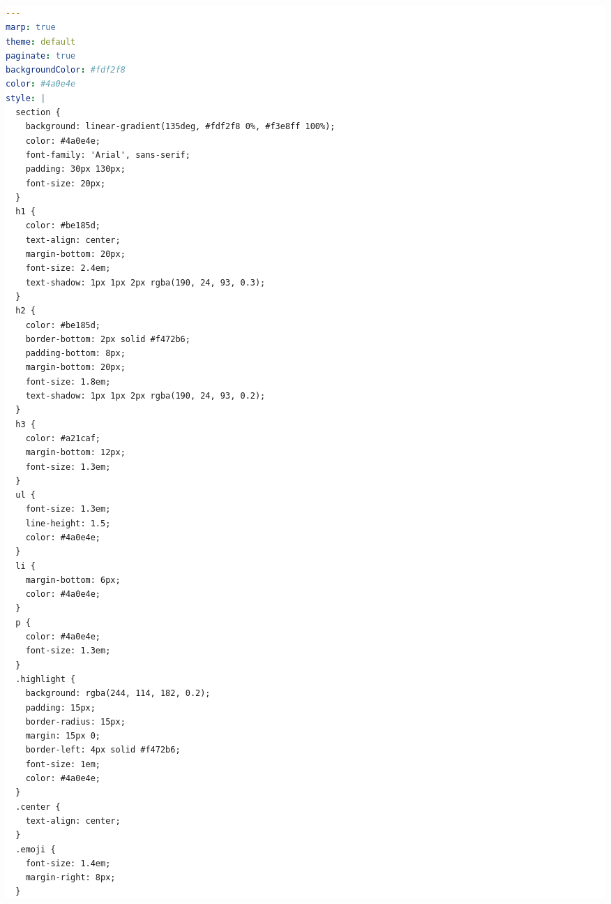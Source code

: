 ```yaml
---
marp: true
theme: default
paginate: true
backgroundColor: #fdf2f8
color: #4a0e4e
style: |
  section {
    background: linear-gradient(135deg, #fdf2f8 0%, #f3e8ff 100%);
    color: #4a0e4e;
    font-family: 'Arial', sans-serif;
    padding: 30px 130px;
    font-size: 20px;
  }
  h1 {
    color: #be185d;
    text-align: center;
    margin-bottom: 20px;
    font-size: 2.4em;
    text-shadow: 1px 1px 2px rgba(190, 24, 93, 0.3);
  }
  h2 {
    color: #be185d;
    border-bottom: 2px solid #f472b6;
    padding-bottom: 8px;
    margin-bottom: 20px;
    font-size: 1.8em;
    text-shadow: 1px 1px 2px rgba(190, 24, 93, 0.2);
  }
  h3 {
    color: #a21caf;
    margin-bottom: 12px;
    font-size: 1.3em;
  }
  ul {
    font-size: 1.3em;
    line-height: 1.5;
    color: #4a0e4e;
  }
  li {
    margin-bottom: 6px;
    color: #4a0e4e;
  }
  p {
    color: #4a0e4e;
    font-size: 1.3em;
  }
  .highlight {
    background: rgba(244, 114, 182, 0.2);
    padding: 15px;
    border-radius: 15px;
    margin: 15px 0;
    border-left: 4px solid #f472b6;
    font-size: 1em;
    color: #4a0e4e;
  }
  .center {
    text-align: center;
  }
  .emoji {
    font-size: 1.4em;
    margin-right: 8px;
  }
```